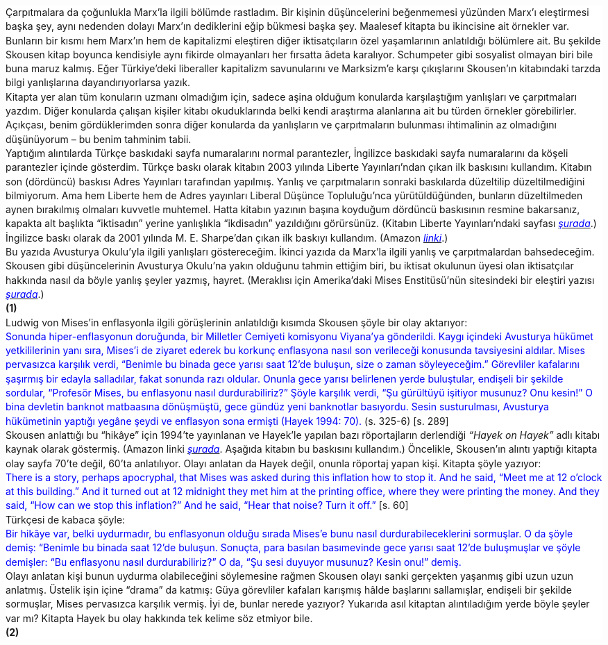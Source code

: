 Çarpıtmalara da çoğunlukla Marx’la ilgili bölümde rastladım. Bir kişinin düşüncelerini beğenmemesi yüzünden Marx’ı eleştirmesi başka şey, aynı nedenden dolayı Marx’ın dediklerini eğip bükmesi başka şey. Maalesef kitapta bu ikincisine ait örnekler var. Bunların bir kısmı hem Marx’ın hem de kapitalizmi eleştiren diğer iktisatçıların özel yaşamlarının anlatıldığı bölümlere ait. Bu şekilde Skousen kitap boyunca kendisiyle aynı fikirde olmayanları her fırsatta âdeta karalıyor. Schumpeter gibi sosyalist olmayan biri bile buna maruz kalmış. Eğer Türkiye’deki liberaller kapitalizm savunularını ve Marksizm’e karşı çıkışlarını Skousen’ın kitabındaki tarzda bilgi yanlışlarına dayandırıyorlarsa yazık.  
Kitapta yer alan tüm konuların uzmanı olmadığım için, sadece aşina olduğum konularda karşılaştığım yanlışları ve çarpıtmaları yazdım. Diğer konularda çalışan kişiler kitabı okuduklarında belki kendi araştırma alanlarına ait bu türden örnekler görebilirler. Açıkçası, benim gördüklerimden sonra diğer konularda da yanlışların ve çarpıtmaların bulunması ihtimalinin az olmadığını düşünüyorum – bu benim tahminim tabii.  
Yaptığım alıntılarda Türkçe baskıdaki sayfa numaralarını normal parantezler, İngilizce baskıdaki sayfa numaralarını da köşeli parantezler içinde gösterdim. Türkçe baskı olarak kitabın 2003 yılında Liberte Yayınları’ndan çıkan ilk baskısını kullandım. Kitabın son (dördüncü) baskısı Adres Yayınları tarafından yapılmış. Yanlış ve çarpıtmaların sonraki baskılarda düzeltilip düzeltilmediğini bilmiyorum. Ama hem Liberte hem de Adres yayınları Liberal Düşünce Topluluğu’nca yürütüldüğünden, bunların düzeltilmeden aynen bırakılmış olmaları kuvvetle muhtemel. Hatta kitabın yazının başına koyduğum dördüncü baskısının resmine bakarsanız, kapakta alt başlıkta “iktisadın” yerine yanlışlıkla “ikdisadın” yazıldığını görürsünüz. (Kitabın Liberte Yayınları’ndaki sayfası *[<span style="color: #0000ff;">şurada</span>](http://www.liberte.com.tr/incele.php?id=Mjc=)*.) İngilizce baskı olarak da 2001 yılında M. E. Sharpe’dan çıkan ilk baskıyı kullandım. (Amazon *[<span style="color: #0000ff;">linki</span>](http://www.amazon.com/Making-Modern-Economics-Lives-Thinkers/dp/0765604809)*.)  
Bu yazıda Avusturya Okulu’yla ilgili yanlışları göstereceğim. İkinci yazıda da Marx’la ilgili yanlış ve çarpıtmalardan bahsedeceğim. Skousen gibi düşüncelerinin Avusturya Okulu’na yakın olduğunu tahmin ettiğim biri, bu iktisat okulunun üyesi olan iktisatçılar hakkında nasıl da böyle yanlış şeyler yazmış, hayret. (Meraklısı için Amerika’daki Mises Enstitüsü’nün sitesindeki bir eleştiri yazısı [*<span style="color: #0000ff;">şurada</span>*](http://mises.org/misesreview_detail.aspx?control=178).)  
**(1)**  
Ludwig von Mises’in enflasyonla ilgili görüşlerinin anlatıldığı kısımda Skousen şöyle bir olay aktarıyor:  
<span style="color: #0000ff;">Sonunda hiper-enflasyonun doruğunda, bir Milletler Cemiyeti komisyonu Viyana’ya gönderildi. Kaygı içindeki Avusturya hükümet yetkililerinin yanı sıra, Mises’i de ziyaret ederek bu korkunç enflasyona nasıl son verileceği konusunda tavsiyesini aldılar. Mises pervasızca karşılık verdi, “Benimle bu binada gece yarısı saat 12’de buluşun, size o zaman söyleyeceğim.” Görevliler kafalarını şaşırmış bir edayla salladılar, fakat sonunda razı oldular. Onunla gece yarısı belirlenen yerde buluştular, endişeli bir şekilde sordular, “Profesör Mises, bu enflasyonu nasıl durdurabiliriz?” Şöyle karşılık verdi, “Şu gürültüyü işitiyor musunuz? Onu kesin!” O bina devletin banknot matbaasına dönüşmüştü, gece gündüz yeni banknotlar basıyordu. Sesin susturulması, Avusturya hükümetinin yaptığı yegâne şeydi ve enflasyon sona ermişti (Hayek 1994: 70).</span> (s. 325-6) \[s. 289\]  
Skousen anlattığı bu “hikâye” için 1994’te yayınlanan ve Hayek’le yapılan bazı röportajların derlendiği *“Hayek on Hayek”* adlı kitabı kaynak olarak göstermiş. (Amazon linki [*<span style="color: #0000ff;">şurada</span>*](http://www.amazon.com/Hayek-Autobiographical-Dialogue-Collected-Works/dp/0226320626/ref=tmm_hrd_title_0). Aşağıda kitabın bu baskısını kullandım.) Öncelikle, Skousen’ın alıntı yaptığı kitapta olay sayfa 70’te değil, 60’ta anlatılıyor. Olayı anlatan da Hayek değil, onunla röportaj yapan kişi. Kitapta şöyle yazıyor:  
<span style="color: #0000ff;">There is a story, perhaps apocryphal, that Mises was asked during this inflation how to stop it. And he said, “Meet me at 12 o’clock at this building.” And it turned out at 12 midnight they met him at the printing office, where they were printing the money. And they said, “How can we stop this inflation?” And he said, “Hear that noise? Turn it off.”</span> \[s. 60\]  
Türkçesi de kabaca şöyle:  
<span style="color: #0000ff;">Bir hikâye var, belki uydurmadır, bu enflasyonun olduğu sırada Mises’e bunu nasıl durdurabileceklerini sormuşlar. O da şöyle demiş: “Benimle bu binada saat 12’de buluşun. Sonuçta, para basılan basımevinde gece yarısı saat 12’de buluşmuşlar ve şöyle demişler: “Bu enflasyonu nasıl durdurabiliriz?” O da, “Şu sesi duyuyor musunuz? Kesin onu!” demiş.</span>  
Olayı anlatan kişi bunun uydurma olabileceğini söylemesine rağmen Skousen olayı sanki gerçekten yaşanmış gibi uzun uzun anlatmış. Üstelik işin içine “drama” da katmış: Güya görevliler kafaları karışmış hâlde başlarını sallamışlar, endişeli bir şekilde sormuşlar, Mises pervasızca karşılık vermiş. İyi de, bunlar nerede yazıyor? Yukarıda asıl kitaptan alıntıladığım yerde böyle şeyler var mı? Kitapta Hayek bu olay hakkında tek kelime söz etmiyor bile.  
**(2)**  